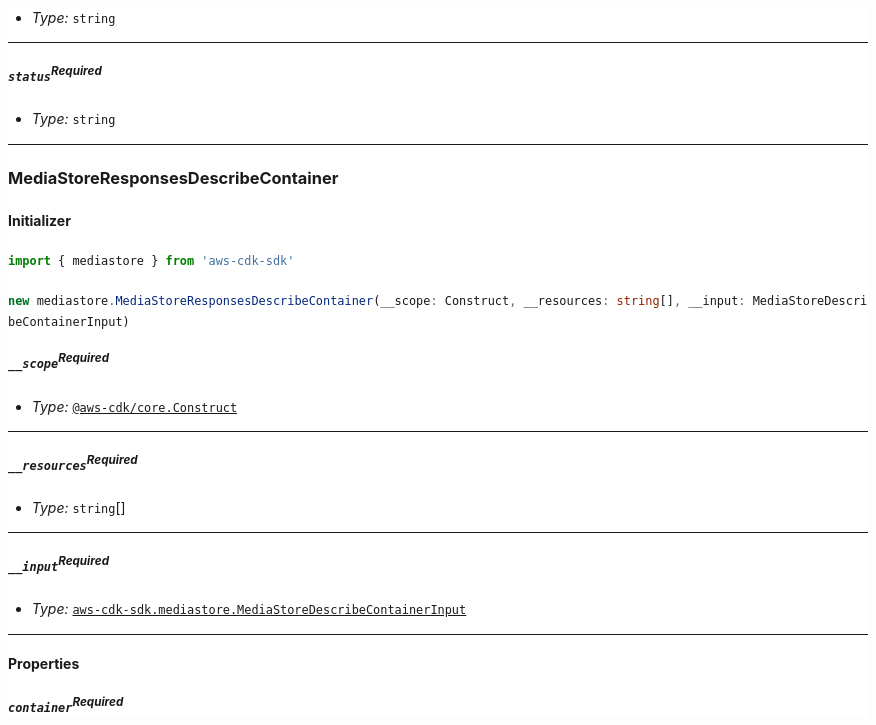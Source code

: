 - *Type:* `string`

---

##### `status`<sup>Required</sup> <a name="aws-cdk-sdk.mediastore.MediaStoreResponsesCreateContainerContainer.property.status"></a>

- *Type:* `string`

---


### MediaStoreResponsesDescribeContainer <a name="aws-cdk-sdk.mediastore.MediaStoreResponsesDescribeContainer"></a>

#### Initializer <a name="aws-cdk-sdk.mediastore.MediaStoreResponsesDescribeContainer.Initializer"></a>

```typescript
import { mediastore } from 'aws-cdk-sdk'

new mediastore.MediaStoreResponsesDescribeContainer(__scope: Construct, __resources: string[], __input: MediaStoreDescribeContainerInput)
```

##### `__scope`<sup>Required</sup> <a name="aws-cdk-sdk.mediastore.MediaStoreResponsesDescribeContainer.parameter.__scope"></a>

- *Type:* [`@aws-cdk/core.Construct`](#@aws-cdk/core.Construct)

---

##### `__resources`<sup>Required</sup> <a name="aws-cdk-sdk.mediastore.MediaStoreResponsesDescribeContainer.parameter.__resources"></a>

- *Type:* `string`[]

---

##### `__input`<sup>Required</sup> <a name="aws-cdk-sdk.mediastore.MediaStoreResponsesDescribeContainer.parameter.__input"></a>

- *Type:* [`aws-cdk-sdk.mediastore.MediaStoreDescribeContainerInput`](#aws-cdk-sdk.mediastore.MediaStoreDescribeContainerInput)

---



#### Properties <a name="Properties"></a>

##### `container`<sup>Required</sup> <a name="aws-cdk-sdk.mediastore.MediaStoreResponsesDescribeContainer.property.container"></a>
